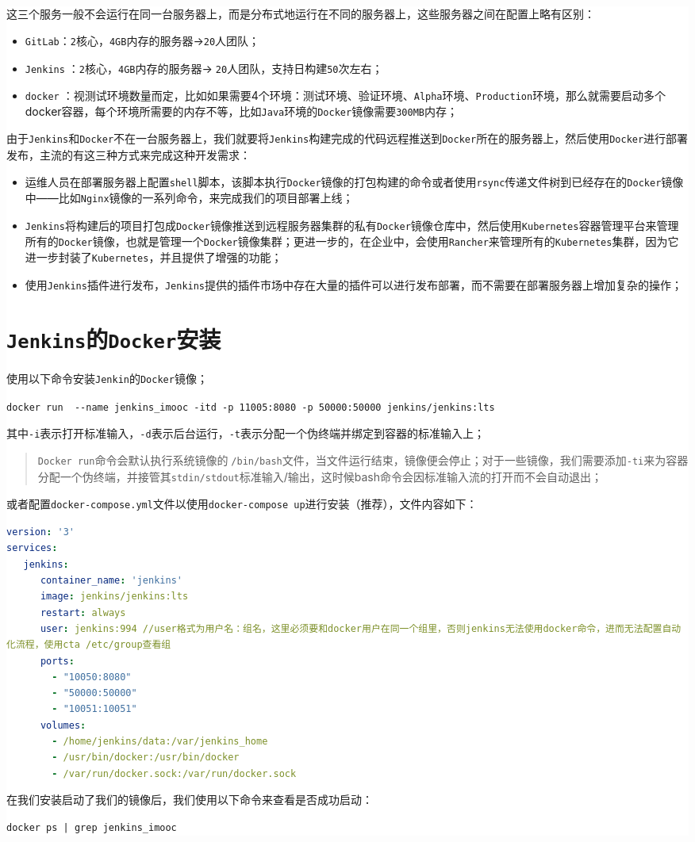 这三个服务一般不会运行在同一台服务器上，而是分布式地运行在不同的服务器上，这些服务器之间在配置上略有区别：

+ `GitLab`：`2`核心，`4GB`内存的服务器->`20`人团队；

+ `Jenkins` ：`2`核心，`4GB`内存的服务器-> `20`人团队，支持日构建`50`次左右；

+ `docker` ：视测试环境数量而定，比如如果需要4个环境：测试环境、验证环境、`Alpha`环境、`Production`环境，那么就需要启动多个docker容器，每个环境所需要的内存不等，比如`Java`环境的`Docker`镜像需要`300MB`内存；

由于`Jenkins`和`Docker`不在一台服务器上，我们就要将`Jenkins`构建完成的代码远程推送到`Docker`所在的服务器上，然后使用`Docker`进行部署发布，主流的有这三种方式来完成这种开发需求：

+ 运维人员在部署服务器上配置`shell`脚本，该脚本执行`Docker`镜像的打包构建的命令或者使用`rsync`传递文件树到已经存在的`Docker`镜像中——比如`Nginx`镜像的一系列命令，来完成我们的项目部署上线；
+ `Jenkins`将构建后的项目打包成`Docker`镜像推送到远程服务器集群的私有`Docker`镜像仓库中，然后使用`Kubernetes`容器管理平台来管理所有的`Docker`镜像，也就是管理一个`Docker`镜像集群；更进一步的，在企业中，会使用`Rancher`来管理所有的`Kubernetes`集群，因为它进一步封装了`Kubernetes`，并且提供了增强的功能；

+ 使用`Jenkins`插件进行发布，`Jenkins`提供的插件市场中存在大量的插件可以进行发布部署，而不需要在部署服务器上增加复杂的操作；

# `Jenkins`的`Docker`安装

使用以下命令安装`Jenkin`的`Docker`镜像；

```
docker run  --name jenkins_imooc -itd -p 11005:8080 -p 50000:50000 jenkins/jenkins:lts
```

其中`-i`表示打开标准输入，`-d`表示后台运行，`-t`表示分配一个伪终端并绑定到容器的标准输入上；

> `Docker run`命令会默认执行系统镜像的 `/bin/bash`文件，当文件运行结束，镜像便会停止；对于一些镜像，我们需要添加`-ti`来为容器分配一个伪终端，并接管其`stdin/stdout`标准输入/输出，这时候bash命令会因标准输入流的打开而不会自动退出；

或者配置`docker-compose.yml`文件以使用`docker-compose up`进行安装（推荐），文件内容如下：

```yaml
version: '3'
services:
   jenkins:
      container_name: 'jenkins'
      image: jenkins/jenkins:lts
      restart: always
      user: jenkins:994 //user格式为用户名：组名，这里必须要和docker用户在同一个组里，否则jenkins无法使用docker命令，进而无法配置自动化流程，使用cta /etc/group查看组
      ports:                                                        
        - "10050:8080"
        - "50000:50000"
        - "10051:10051"                                                                 
      volumes:         
        - /home/jenkins/data:/var/jenkins_home                                           
        - /usr/bin/docker:/usr/bin/docker                                                
        - /var/run/docker.sock:/var/run/docker.sock
```

在我们安装启动了我们的镜像后，我们使用以下命令来查看是否成功启动：

```
docker ps | grep jenkins_imooc
```

